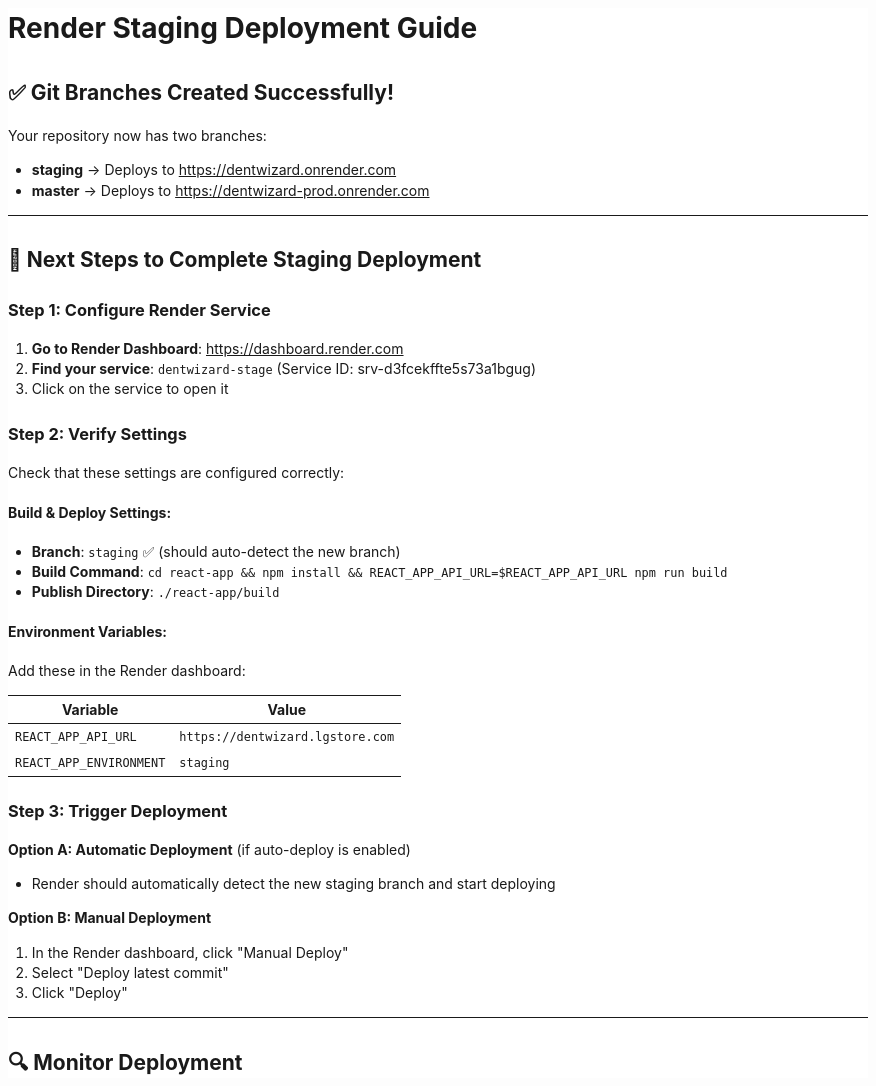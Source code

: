 # Render Staging Deployment Guide

## ✅ Git Branches Created Successfully!

Your repository now has two branches:
- **staging** → Deploys to https://dentwizard.onrender.com
- **master** → Deploys to https://dentwizard-prod.onrender.com

---

## 🚀 Next Steps to Complete Staging Deployment

### Step 1: Configure Render Service

1. **Go to Render Dashboard**: https://dashboard.render.com
2. **Find your service**: `dentwizard-stage` (Service ID: srv-d3fcekffte5s73a1bgug)
3. Click on the service to open it

### Step 2: Verify Settings

Check that these settings are configured correctly:

#### Build & Deploy Settings:
- **Branch**: `staging` ✅ (should auto-detect the new branch)
- **Build Command**: `cd react-app && npm install && REACT_APP_API_URL=$REACT_APP_API_URL npm run build`
- **Publish Directory**: `./react-app/build`

#### Environment Variables:
Add these in the Render dashboard:

| Variable | Value |
|----------|-------|
| `REACT_APP_API_URL` | `https://dentwizard.lgstore.com` |
| `REACT_APP_ENVIRONMENT` | `staging` |

### Step 3: Trigger Deployment

**Option A: Automatic Deployment** (if auto-deploy is enabled)
- Render should automatically detect the new staging branch and start deploying

**Option B: Manual Deployment**
1. In the Render dashboard, click "Manual Deploy"
2. Select "Deploy latest commit"
3. Click "Deploy"

---

## 🔍 Monitor Deployment

